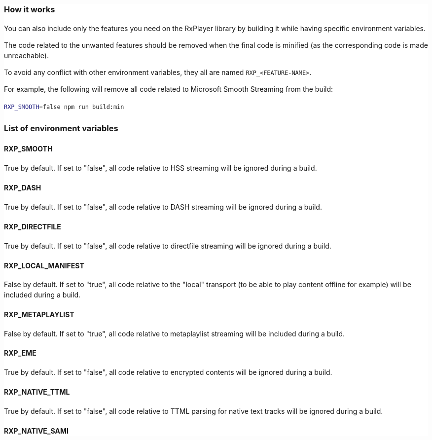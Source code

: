 ### How it works

You can also include only the features you need on the RxPlayer library by
building it while having specific environment variables.

The code related to the unwanted features should be removed when the final code
is minified (as the corresponding code is made unreachable).

To avoid any conflict with other environment variables, they all are named
`RXP_<FEATURE-NAME>`.

For example, the following will remove all code related to Microsoft Smooth
Streaming from the build:

```sh
RXP_SMOOTH=false npm run build:min
```

### List of environment variables

#### RXP_SMOOTH

True by default. If set to "false", all code relative to HSS streaming will be
ignored during a build.

#### RXP_DASH

True by default. If set to "false", all code relative to DASH streaming will be
ignored during a build.

#### RXP_DIRECTFILE

True by default. If set to "false", all code relative to directfile streaming
will be ignored during a build.

#### RXP_LOCAL_MANIFEST

False by default. If set to "true", all code relative to the "local" transport
(to be able to play content offline for example) will be included during a
build.

#### RXP_METAPLAYLIST

False by default. If set to "true", all code relative to metaplaylist streaming
will be included during a build.

#### RXP_EME

True by default. If set to "false", all code relative to encrypted contents will
be ignored during a build.

#### RXP_NATIVE_TTML

True by default. If set to "false", all code relative to TTML parsing for native
text tracks will be ignored during a build.

#### RXP_NATIVE_SAMI
